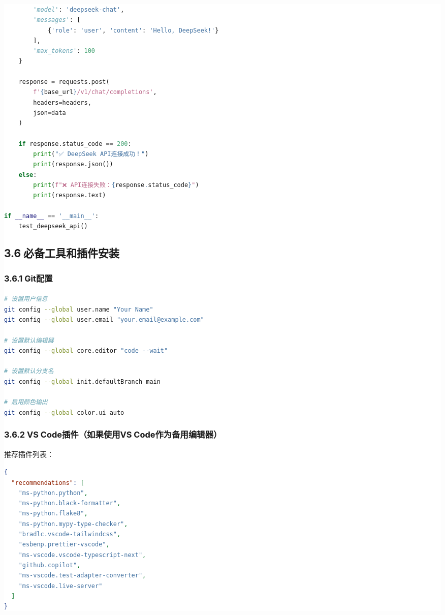 ```python
        'model': 'deepseek-chat',
        'messages': [
            {'role': 'user', 'content': 'Hello, DeepSeek!'}
        ],
        'max_tokens': 100
    }
    
    response = requests.post(
        f'{base_url}/v1/chat/completions',
        headers=headers,
        json=data
    )
    
    if response.status_code == 200:
        print("✅ DeepSeek API连接成功！")
        print(response.json())
    else:
        print(f"❌ API连接失败：{response.status_code}")
        print(response.text)

if __name__ == '__main__':
    test_deepseek_api()
```

## 3.6 必备工具和插件安装

### 3.6.1 Git配置

```bash
# 设置用户信息
git config --global user.name "Your Name"
git config --global user.email "your.email@example.com"

# 设置默认编辑器
git config --global core.editor "code --wait"

# 设置默认分支名
git config --global init.defaultBranch main

# 启用颜色输出
git config --global color.ui auto
```

### 3.6.2 VS Code插件（如果使用VS Code作为备用编辑器）

推荐插件列表：
```json
{
  "recommendations": [
    "ms-python.python",
    "ms-python.black-formatter",
    "ms-python.flake8",
    "ms-python.mypy-type-checker",
    "bradlc.vscode-tailwindcss",
    "esbenp.prettier-vscode",
    "ms-vscode.vscode-typescript-next",
    "github.copilot",
    "ms-vscode.test-adapter-converter",
    "ms-vscode.live-server"
  ]
}
```
